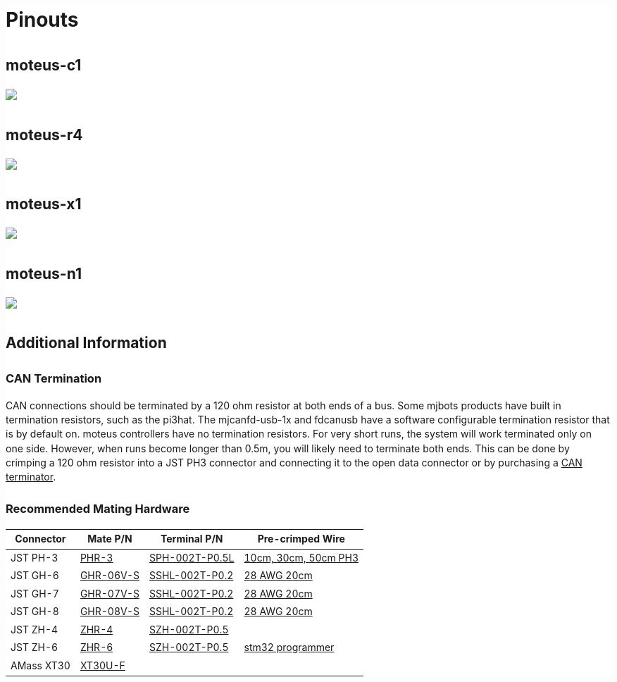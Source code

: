# Pinouts

## moteus-c1

<img src="../c1/moteus-c1-pinout-rendered.svg" width="100%" />

## moteus-r4

<img src="../r4/moteus-r4-pinout-rendered.svg" width="100%" />

## moteus-x1

<img src="../x1/moteus-x1-pinout-rendered.svg" width="100%" />

## moteus-n1

<img src="../n1/moteus-n1-pinout-rendered.svg" width="100%" />

## Additional Information

### CAN Termination

CAN connections should be terminated by a 120 ohm resistor at both
ends of a bus.  Some mjbots products have built in termination
resistors, such as the pi3hat.  The mjcanfd-usb-1x and fdcanusb have a
software configurable termination resistor that is by default on.
moteus controllers have no termination resistors.  For very short
runs, the system will work terminated only on one side.  However, when
runs become longer than 0.5m, you will likely need to terminate both
ends.  This can be done by crimping a 120 ohm resistor into a JST PH3
connector and connecting it to the open data connector or by
purchasing a [CAN terminator](https://mjbots.com/products/jst-ph3-can-fd-terminator).

### Recommended Mating Hardware

| Connector | Mate P/N | Terminal P/N | Pre-crimped Wire |
|-----------|----------|--------------|------------------|
| JST PH-3  | [PHR-3](https://mjbots.com/products/phr-3)  | [SPH-002T-P0.5L](https://mjbots.com/products/jst-ph-terminal) | [10cm, 30cm, 50cm PH3](https://mjbots.com/products/jst-ph3-cable) |
| JST GH-6  | [GHR-06V-S](https://mjbots.com/products/jst-gh6-housing) | [SSHL-002T-P0.2](https://www.digikey.com/en/products/detail/jst-sales-america-inc/SSHL-002T-P0-2/807828) | [28 AWG 20cm](https://mjbots.com/products/jst-gh-wire) |
| JST GH-7  | [GHR-07V-S](https://mjbots.com/products/jst-gh7-housing) | [SSHL-002T-P0.2](https://www.digikey.com/en/products/detail/jst-sales-america-inc/SSHL-002T-P0-2/807828) | [28 AWG 20cm](https://mjbots.com/products/jst-gh-wire) |
| JST GH-8  | [GHR-08V-S](https://mjbots.com/products/jst-gh8-housing) | [SSHL-002T-P0.2](https://www.digikey.com/en/products/detail/jst-sales-america-inc/SSHL-002T-P0-2/807828) | [28 AWG 20cm](https://mjbots.com/products/jst-gh-wire) |
| JST ZH-4  | [ZHR-4](https://www.digikey.com/en/products/detail/jst-sales-america-inc/ZHR-4/608643) | [SZH-002T-P0.5](https://www.digikey.com/en/products/detail/jst-sales-america-inc/SZH-002T-P0-5/527363) | |
| JST ZH-6  | [ZHR-6](https://www.digikey.com/en/products/detail/jst-sales-america-inc/ZHR-6/527361) | [SZH-002T-P0.5](https://www.digikey.com/en/products/detail/jst-sales-america-inc/SZH-002T-P0-5/527363) | [stm32 programmer](https://mjbots.com/products/stm32-programmer) |
| AMass XT30 | [XT30U-F](https://mjbots.com/products/xt30u-f) | | |
